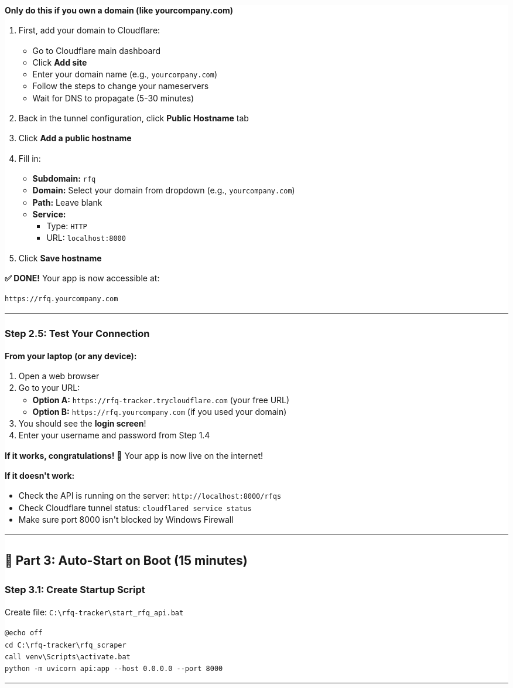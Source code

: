 **Only do this if you own a domain (like yourcompany.com)**

1. First, add your domain to Cloudflare:
   - Go to Cloudflare main dashboard
   - Click **Add site**
   - Enter your domain name (e.g., `yourcompany.com`)
   - Follow the steps to change your nameservers
   - Wait for DNS to propagate (5-30 minutes)

2. Back in the tunnel configuration, click **Public Hostname** tab
3. Click **Add a public hostname**
4. Fill in:
   - **Subdomain:** `rfq`
   - **Domain:** Select your domain from dropdown (e.g., `yourcompany.com`)
   - **Path:** Leave blank
   - **Service:**
     - Type: `HTTP`
     - URL: `localhost:8000`
5. Click **Save hostname**

**✅ DONE!** Your app is now accessible at:
```
https://rfq.yourcompany.com
```

---

### Step 2.5: Test Your Connection

**From your laptop (or any device):**

1. Open a web browser
2. Go to your URL:
   - **Option A:** `https://rfq-tracker.trycloudflare.com` (your free URL)
   - **Option B:** `https://rfq.yourcompany.com` (if you used your domain)
3. You should see the **login screen**!
4. Enter your username and password from Step 1.4

**If it works, congratulations!** 🎉 Your app is now live on the internet!

**If it doesn't work:**
- Check the API is running on the server: `http://localhost:8000/rfqs`
- Check Cloudflare tunnel status: `cloudflared service status`
- Make sure port 8000 isn't blocked by Windows Firewall

---

## 🔄 Part 3: Auto-Start on Boot (15 minutes)

### Step 3.1: Create Startup Script

Create file: `C:\rfq-tracker\start_rfq_api.bat`

```batch
@echo off
cd C:\rfq-tracker\rfq_scraper
call venv\Scripts\activate.bat
python -m uvicorn api:app --host 0.0.0.0 --port 8000
```

---
